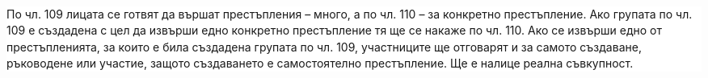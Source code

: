 По чл. 109 лицата се готвят да вършат престъпления – много, а по чл. 110 – за конкретно престъпление. Ако групата по чл. 109 е създадена с цел да извърши едно конкретно престъпление тя ще се накаже по чл. 110. Ако се извърши едно от престъпленията, за които е била създадена групата по чл. 109, участниците ще отговарят и за самото създаване, ръководене или участие, защото създаването е самостоятелно престъпление. Ще е налице реална съвкупност.

